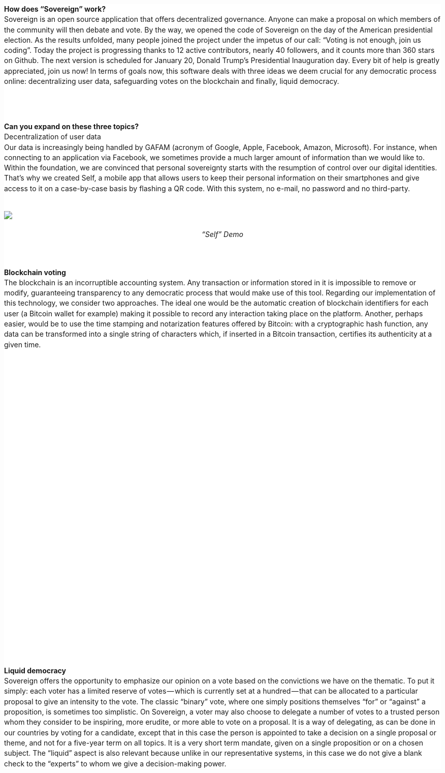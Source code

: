 <b>How does “Sovereign” work?</b>
<br>
Sovereign is an open source application that offers decentralized governance. Anyone can make a proposal on which members of the community will then debate and vote. By the way, we opened the code of Sovereign on the day of the American presidential election. As the results unfolded, many people joined the project under the impetus of our call: “Voting is not enough, join us coding”. Today the project is progressing thanks to 12 active contributors, nearly 40 followers, and it counts more than 360 stars on Github. The next version is scheduled for January 20, Donald Trump’s Presidential Inauguration day. Every bit of help is greatly appreciated, join us now! In terms of goals now, this software deals with three ideas we deem crucial for any democratic process online: decentralizing user data, safeguarding votes on the blockchain and finally, liquid democracy.

</br></br>

<b>Can you expand on these three topics?</b>
<br>
Decentralization of user data<br>
Our data is increasingly being handled by GAFAM (acronym of Google, Apple, Facebook, Amazon, Microsoft). For instance, when connecting to an application via Facebook, we sometimes provide a much larger amount of information than we would like to. Within the foundation, we are convinced that personal sovereignty starts with the resumption of control over our digital identities. That’s why we created Self, a mobile app that allows users to keep their personal information on their smartphones and give access to it on a case-by-case basis by flashing a QR code. With this system, no e-mail, no password and no third-party.

<br><img src = "https://cdn-images-1.medium.com/max/960/1*_desf1kgig4D3VsII2s0gQ.gif"><center><i>“Self” Demo</i></center><br><br>


<b>Blockchain voting</b><br>
The blockchain is an incorruptible accounting system. Any transaction or information stored in it is impossible to remove or modify, guaranteeing transparency to any democratic process that would make use of this tool. Regarding our implementation of this technology, we consider two approaches. The ideal one would be the automatic creation of blockchain identifiers for each user (a Bitcoin wallet for example) making it possible to record any interaction taking place on the platform. Another, perhaps easier, would be to use the time stamping and notarization features offered by Bitcoin: with a cryptographic hash function, any data can be transformed into a single string of characters which, if inserted in a Bitcoin transaction, certifies its authenticity at a given time.

<br><br>


<div style="position:relative;height:0;padding-bottom:56.25%"><iframe src="https://www.youtube.com/embed/r43LhSUUGTQ?ecver=2" width="640" height="360" frameborder="0" style="position:absolute;width:100%;height:100%;left:0" allowfullscreen></iframe></div>

<br><br>

<b>Liquid democracy</b><br>
Sovereign offers the opportunity to emphasize our opinion on a vote based on the convictions we have on the thematic. To put it simply: each voter has a limited reserve of votes — which is currently set at a hundred — that can be allocated to a particular proposal to give an intensity to the vote. The classic “binary” vote, where one simply positions themselves “for” or “against” a proposition, is sometimes too simplistic. On Sovereign, a voter may also choose to delegate a number of votes to a trusted person whom they consider to be inspiring, more erudite, or more able to vote on a proposal. It is a way of delegating, as can be done in our countries by voting for a candidate, except that in this case the person is appointed to take a decision on a single proposal or theme, and not for a five-year term on all topics. It is a very short term mandate, given on a single proposition or on a chosen subject. The “liquid” aspect is also relevant because unlike in our representative systems, in this case we do not give a blank check to the “experts” to whom we give a decision-making power.
